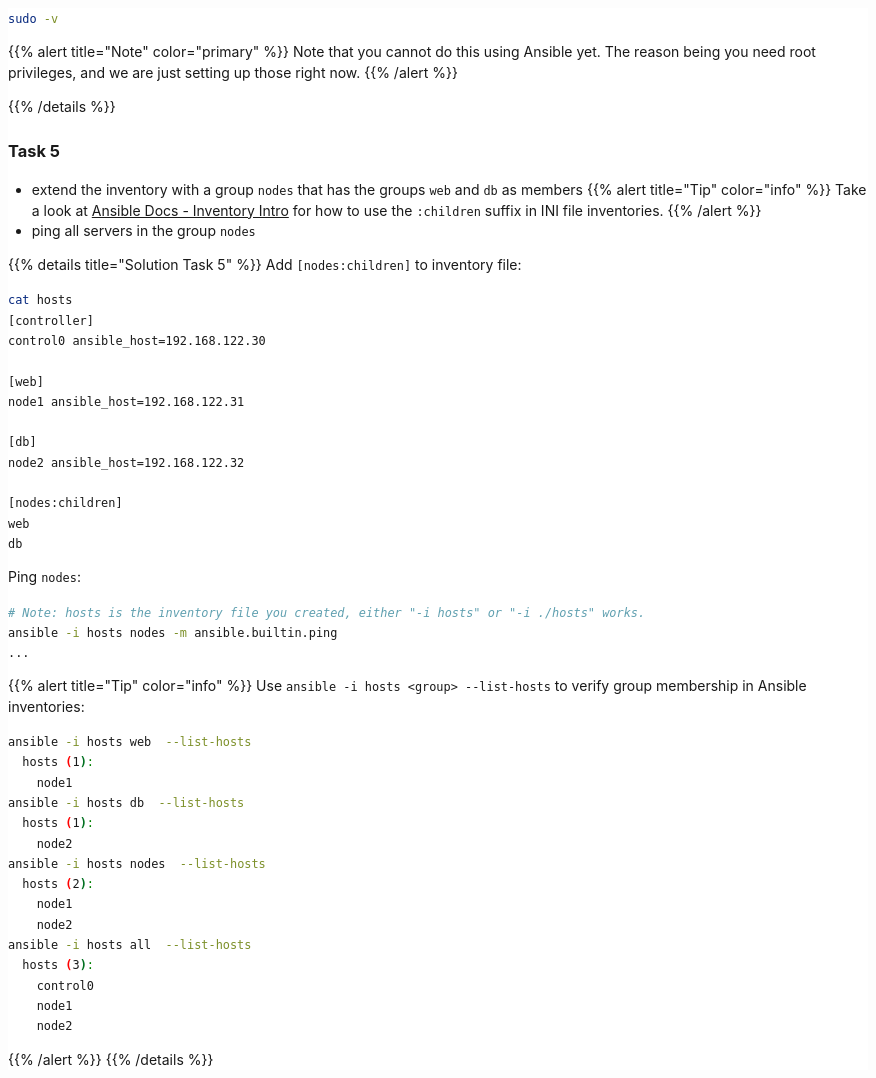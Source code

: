 ```bash
sudo -v
```

{{% alert title="Note" color="primary" %}}
  Note that you cannot do this using Ansible yet. The reason being you
  need root privileges, and we are just setting up those right now.
{{% /alert %}}

{{% /details %}}

### Task 5

* extend the inventory with a group `nodes` that has the groups `web` and `db` as members
  {{% alert title="Tip" color="info" %}}
  Take a look at [Ansible Docs - Inventory Intro](https://docs.ansible.com/ansible/latest/user_guide/intro_inventory.html) for how to use the `:children` suffix in INI file inventories.
  {{% /alert %}}
* ping all servers in the group `nodes`

{{% details title="Solution Task 5" %}}
Add `[nodes:children]` to inventory file:
```bash
cat hosts
[controller]
control0 ansible_host=192.168.122.30

[web]
node1 ansible_host=192.168.122.31

[db]
node2 ansible_host=192.168.122.32

[nodes:children]
web
db
```
Ping `nodes`:

```bash
# Note: hosts is the inventory file you created, either "-i hosts" or "-i ./hosts" works.
ansible -i hosts nodes -m ansible.builtin.ping
...
```
{{% alert title="Tip" color="info" %}}
Use `ansible -i hosts <group> --list-hosts` to verify group membership in Ansible inventories:
```bash
ansible -i hosts web  --list-hosts
  hosts (1):
    node1
ansible -i hosts db  --list-hosts
  hosts (1):
    node2
ansible -i hosts nodes  --list-hosts
  hosts (2):
    node1
    node2
ansible -i hosts all  --list-hosts
  hosts (3):
    control0
    node1
    node2
```
{{% /alert %}}
{{% /details %}}
